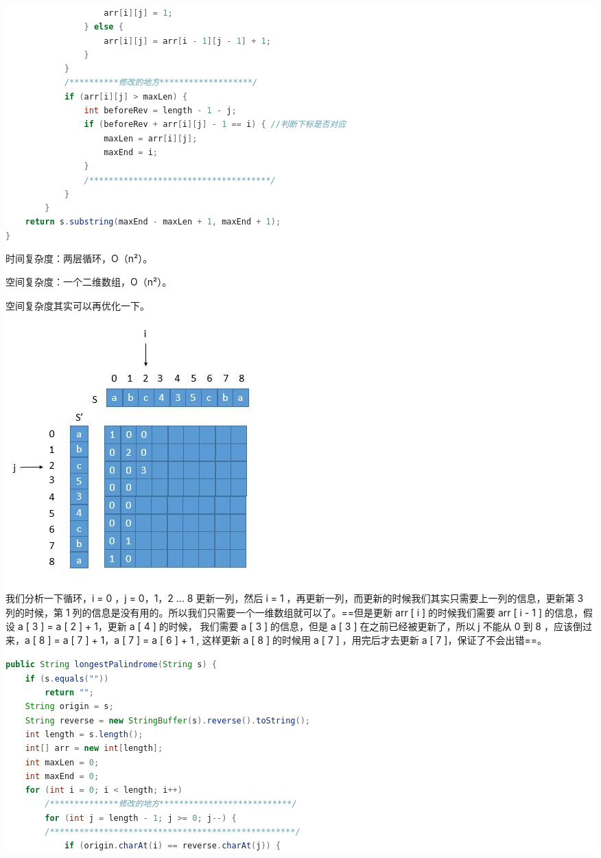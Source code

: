 ```java
                    arr[i][j] = 1;
                } else {
                    arr[i][j] = arr[i - 1][j - 1] + 1;
                }
            }
            /**********修改的地方*******************/
            if (arr[i][j] > maxLen) {
                int beforeRev = length - 1 - j;
                if (beforeRev + arr[i][j] - 1 == i) { //判断下标是否对应
                    maxLen = arr[i][j];
                    maxEnd = i;
                }
                /*************************************/
            }
        }
    return s.substring(maxEnd - maxLen + 1, maxEnd + 1);
}
```

时间复杂度：两层循环，O（n²）。

空间复杂度：一个二维数组，O（n²）。

空间复杂度其实可以再优化一下。

![img](pics/LeetCode/5_2.jpg)

我们分析一下循环，i = 0 ，j = 0，1，2 ... 8 更新一列，然后 i = 1 ，再更新一列，而更新的时候我们其实只需要上一列的信息，更新第 3 列的时候，第 1 列的信息是没有用的。所以我们只需要一个一维数组就可以了。==但是更新 arr [ i ] 的时候我们需要 arr [ i - 1 ] 的信息，假设 a [ 3 ] = a [ 2 ] + 1，更新 a [ 4 ] 的时候， 我们需要 a [ 3 ] 的信息，但是 a [ 3 ] 在之前已经被更新了，所以 j 不能从 0 到 8 ，应该倒过来，a [ 8 ] = a [ 7 ] + 1，a [ 7 ] = a [ 6 ] + 1 , 这样更新 a [ 8 ] 的时候用 a [ 7 ] ，用完后才去更新 a [ 7 ]，保证了不会出错==。

```java
public String longestPalindrome(String s) {
    if (s.equals(""))
        return "";
    String origin = s;
    String reverse = new StringBuffer(s).reverse().toString();
    int length = s.length();
    int[] arr = new int[length];
    int maxLen = 0;
    int maxEnd = 0;
    for (int i = 0; i < length; i++)
        /**************修改的地方***************************/
        for (int j = length - 1; j >= 0; j--) {
        /**************************************************/
            if (origin.charAt(i) == reverse.charAt(j)) {
```